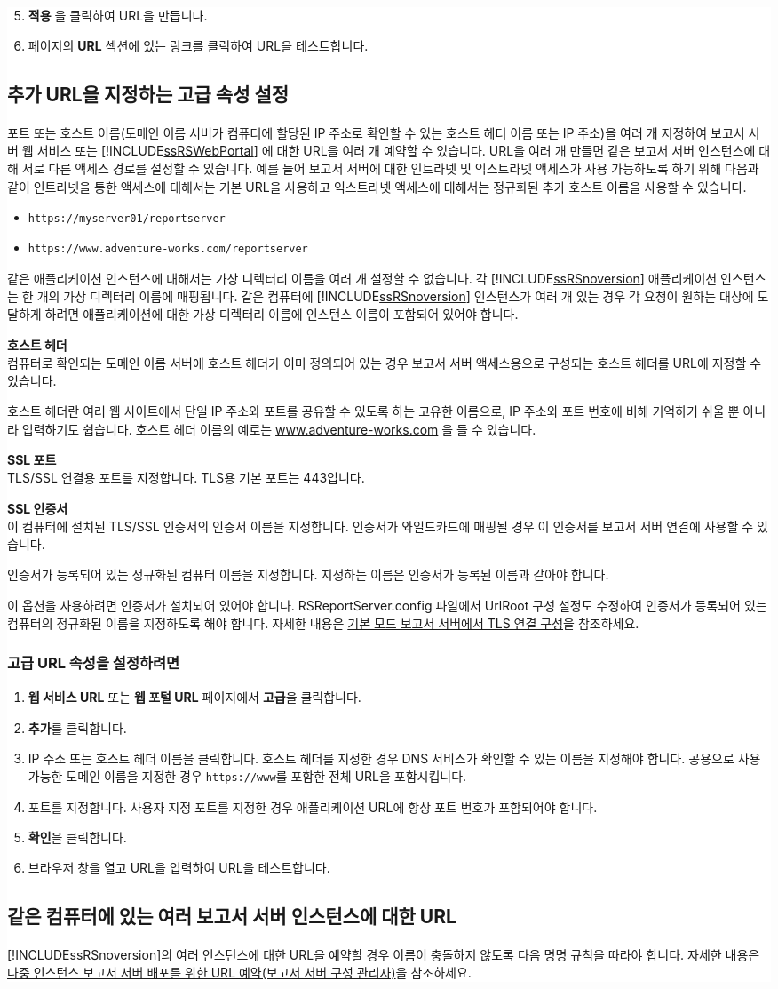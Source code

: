 5.  **적용** 을 클릭하여 URL을 만듭니다.  
  
6.  페이지의 **URL** 섹션에 있는 링크를 클릭하여 URL을 테스트합니다.  
  
## <a name="setting-advanced-properties-to-specify-additional-urls"></a>추가 URL을 지정하는 고급 속성 설정  
 포트 또는 호스트 이름(도메인 이름 서버가 컴퓨터에 할당된 IP 주소로 확인할 수 있는 호스트 헤더 이름 또는 IP 주소)을 여러 개 지정하여 보고서 서버 웹 서비스 또는 [!INCLUDE[ssRSWebPortal](../../includes/ssrswebportal.md)] 에 대한 URL을 여러 개 예약할 수 있습니다. URL을 여러 개 만들면 같은 보고서 서버 인스턴스에 대해 서로 다른 액세스 경로를 설정할 수 있습니다. 예를 들어 보고서 서버에 대한 인트라넷 및 익스트라넷 액세스가 사용 가능하도록 하기 위해 다음과 같이 인트라넷을 통한 액세스에 대해서는 기본 URL을 사용하고 익스트라넷 액세스에 대해서는 정규화된 추가 호스트 이름을 사용할 수 있습니다.  
  
-   `https://myserver01/reportserver`  
  
-   `https://www.adventure-works.com/reportserver`  
  
 같은 애플리케이션 인스턴스에 대해서는 가상 디렉터리 이름을 여러 개 설정할 수 없습니다. 각 [!INCLUDE[ssRSnoversion](../../includes/ssrsnoversion-md.md)] 애플리케이션 인스턴스는 한 개의 가상 디렉터리 이름에 매핑됩니다. 같은 컴퓨터에 [!INCLUDE[ssRSnoversion](../../includes/ssrsnoversion-md.md)] 인스턴스가 여러 개 있는 경우 각 요청이 원하는 대상에 도달하게 하려면 애플리케이션에 대한 가상 디렉터리 이름에 인스턴스 이름이 포함되어 있어야 합니다.  
 
  **호스트 헤더**  
 컴퓨터로 확인되는 도메인 이름 서버에 호스트 헤더가 이미 정의되어 있는 경우 보고서 서버 액세스용으로 구성되는 호스트 헤더를 URL에 지정할 수 있습니다.  
  
 호스트 헤더란 여러 웹 사이트에서 단일 IP 주소와 포트를 공유할 수 있도록 하는 고유한 이름으로, IP 주소와 포트 번호에 비해 기억하기 쉬울 뿐 아니라 입력하기도 쉽습니다. 호스트 헤더 이름의 예로는 www.adventure-works.com 을 들 수 있습니다.  
  
 **SSL 포트**  
 TLS/SSL 연결용 포트를 지정합니다. TLS용 기본 포트는 443입니다.  
  
 **SSL 인증서**  
 이 컴퓨터에 설치된 TLS/SSL 인증서의 인증서 이름을 지정합니다. 인증서가 와일드카드에 매핑될 경우 이 인증서를 보고서 서버 연결에 사용할 수 있습니다.  
  
 인증서가 등록되어 있는 정규화된 컴퓨터 이름을 지정합니다. 지정하는 이름은 인증서가 등록된 이름과 같아야 합니다.  
  
 이 옵션을 사용하려면 인증서가 설치되어 있어야 합니다. RSReportServer.config 파일에서 UrlRoot 구성 설정도 수정하여 인증서가 등록되어 있는 컴퓨터의 정규화된 이름을 지정하도록 해야 합니다. 자세한 내용은 [기본 모드 보고서 서버에서 TLS 연결 구성](../../reporting-services/security/configure-ssl-connections-on-a-native-mode-report-server.md)을 참조하세요.  
  
### <a name="to-set-advanced-properties-on-a-url"></a>고급 URL 속성을 설정하려면  
  
1.  **웹 서비스 URL** 또는 **웹 포털 URL** 페이지에서 **고급**을 클릭합니다.  
  
2.  **추가**를 클릭합니다.  
  
3.  IP 주소 또는 호스트 헤더 이름을 클릭합니다. 호스트 헤더를 지정한 경우 DNS 서비스가 확인할 수 있는 이름을 지정해야 합니다. 공용으로 사용 가능한 도메인 이름을 지정한 경우 `https://www`를 포함한 전체 URL을 포함시킵니다.  
  
4.  포트를 지정합니다. 사용자 지정 포트를 지정한 경우 애플리케이션 URL에 항상 포트 번호가 포함되어야 합니다.  
  
5.  **확인**을 클릭합니다.  
  
6.  브라우저 창을 열고 URL을 입력하여 URL을 테스트합니다.  
  
## <a name="urls-for-multiple-report-server-instances-on-the-same-computer"></a>같은 컴퓨터에 있는 여러 보고서 서버 인스턴스에 대한 URL  
 [!INCLUDE[ssRSnoversion](../../includes/ssrsnoversion-md.md)]의 여러 인스턴스에 대한 URL을 예약할 경우 이름이 충돌하지 않도록 다음 명명 규칙을 따라야 합니다. 자세한 내용은 [다중 인스턴스 보고서 서버 배포를 위한 URL 예약&#40;보고서 서버 구성 관리자&#41;](../../reporting-services/install-windows/url-reservations-for-multi-instance-report-server-deployments.md)을 참조하세요.  
  